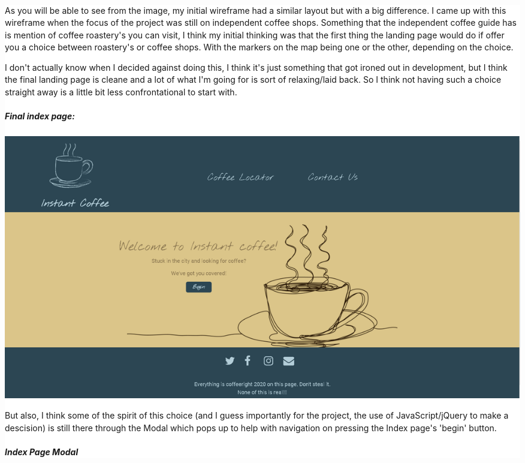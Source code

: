 As you will be able to see from the image, my initial wireframe had a similar layout but with a big difference. I came up with this wireframe when the focus of the project was still on independent coffee shops. 
Something that the independent coffee guide has is mention of coffee roastery's you can visit, I think my initial thinking was that the first thing the landing page would do if offer you a choice between roastery's or coffee shops. 
With the markers on the map being one or the other, depending on the choice. 

I don't actually know when I decided against doing this, I think it's just something that got ironed out in development, but I think the final landing page is cleane and a lot of what I'm going for is sort of relaxing/laid back. 
So I think not having such a choice straight away is a little bit less confrontational to start with.  

##### Final index page:
![Index Page final](/readme-assets/screenshots/landing-final.PNG)

But also, I think some of the spirit of this choice (and I guess importantly for the project, the use of JavaScript/jQuery to make a descision) is still there through the Modal which pops up to help with navigation
on pressing the Index page's 'begin' button. 

##### Index Page Modal